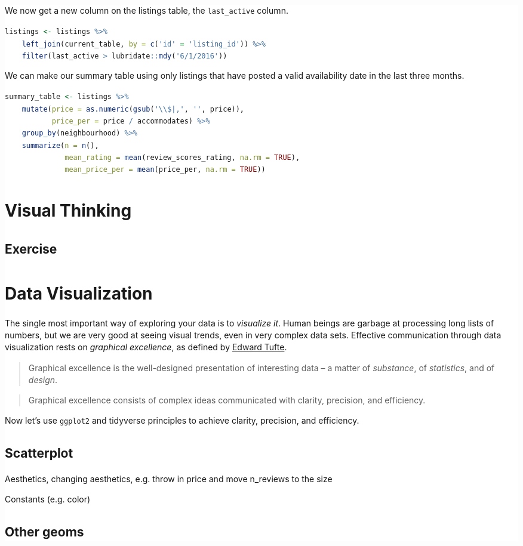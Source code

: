 We now get a new column on the listings table, the `last_active` column.

``` r
listings <- listings %>% 
    left_join(current_table, by = c('id' = 'listing_id')) %>% 
    filter(last_active > lubridate::mdy('6/1/2016'))
```

We can make our summary table using only listings that have posted a
valid availability date in the last three months.

``` r
summary_table <- listings %>% 
    mutate(price = as.numeric(gsub('\\$|,', '', price)),
           price_per = price / accommodates) %>% 
    group_by(neighbourhood) %>% 
    summarize(n = n(), 
              mean_rating = mean(review_scores_rating, na.rm = TRUE),
              mean_price_per = mean(price_per, na.rm = TRUE)) 
```

# Visual Thinking

## Exercise

# Data Visualization

The single most important way of exploring your data is to *visualize
it*. Human beings are garbage at processing long lists of numbers, but
we are very good at seeing visual trends, even in very complex data
sets. Effective communication through data visualization rests on
*graphical excellence*, as defined by [Edward
Tufte](https://en.wikipedia.org/wiki/Edward_Tufte).

> Graphical excellence is the well-designed presentation of interesting
> data – a matter of *substance*, of *statistics*, and of *design*.

> Graphical excellence consists of complex ideas communicated with
> clarity, precision, and efficiency.

Now let’s use `ggplot2` and tidyverse principles to achieve clarity,
precision, and efficiency.

## Scatterplot

Aesthetics, changing aesthetics, e.g. throw in price and move n\_reviews
to the size

Constants (e.g. color)

## Other geoms
